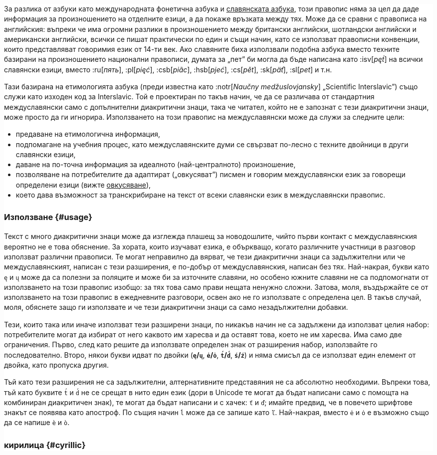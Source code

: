 За разлика от азбуки като международната фонетична азбука и [славянската азбука][3], този правопис няма за цел да даде информация за произношението на отделните езици, а да покаже връзката между тях. Може да се сравни с правописа на английския: въпреки че има огромни разлики в произношението между британски английски, шотландски английски и американски английски, всички се пишат практически по един и същи начин, като се използват правописни конвенции, които представляват говоримия език от 14-ти век. Ако славяните биха използвали подобна азбука вместо техните базирани на произношението национални правописи, думата за „пет” би могла да бъде написана като :isv[_pęt́_] на всички славянски езици, вместо :ru[_пять_], :pl[_pięć_], :csb[_piãc_], :hsb[_pjeć_], :cs[_pět_], :sk[_päť_], :sl[_pet_]  и т.н.

Тази базирана на етимологията азбука (преди известна като :notr[_Naučny medžuslovjansky_] „Scientific Interslavic”) също служи като изходен код за Interslavic. Той е проектиран по такъв начин, че да се различава от стандартния междуславянски само с допълнителни диакритични знаци, така че читател, който не е запознат с тези диакритични знаци, може просто да ги игнорира. Използването на този правопис на междуславянски може да служи за следните цели:

- предаване на етимологична информация,
- подпомагане на учебния процес, като междуславянските думи се свързват по-лесно с техните двойници в други славянски езици,
- даване на по-точна информация за идеалното (най-централното) произношение,
- позволяване на потребителите да адаптират („овкусяват”) писмен и говорим междуславянски език за говорещи определени езици (вижте [овкусяване][4]),
- което дава възможност за транскрибиране на текст от всеки славянски език в междуславянски правопис.

### Използване \{#usage}

Текст с много диакритични знаци може да изглежда плашещ за новодошлите, чийто първи контакт с междуславянския вероятно не е това обяснение. За хората, които изучават езика, е объркващо, когато различните участници в разговор използват различни правописи. Те могат неправилно да вярват, че тези диакритични знаци са задължителни или че междуславянският, написан с тези разширения, е по-добър от междуславянския, написан без тях. Най-накрая, букви като `ę` и `ų` може да са полезни за поляците и може би за източните славяни, но особено южните славяни не са подпомогнати от използването на този правопис изобщо: за тях това само прави нещата ненужно сложни. Затова, моля, въздържайте се от използването на този правопис в ежедневните разговори, освен ако не го използвате с определена цел. В такъв случай, моля, обяснете защо ги използвате и че тези диакритични знаци са само незадължителни добавки.

Тези, които така или иначе използват тези разширени знаци, по никакъв начин не са задължени да използват целия набор: потребителите могат да избират от него каквото им харесва и да оставят това, което не им харесва. Има само две ограничения. Първо, след като решите да използвате определен знак от разширения набор, използвайте го последователно. Второ, някои букви идват по двойки (**`ę`/`ų`**, **`ė`/`ȯ`**, **`t́`/`d́`**, **`ś`/`ź`**) и няма смисъл да се използват един елемент от двойка, като пропуска другия.

Тъй като тези разширения не са задължителни, алтернативните представяния не са абсолютно необходими. Въпреки това, тъй като буквите `t́` и `d́` не се срещат в нито един език (дори в Unicode те могат да бъдат написани само с помощта на комбиниран диакритичен знак), те могат да бъдат написани и с хачек: `ť` и `ď`; имайте предвид, че в повечето шрифтове знакът се появява като апостроф. По същия начин `ĺ` може да се запише като `ľ`. Най-накрая, вместо `ė` и `ȯ` е възможно също да се напише `è` и `ò`.

### кирилица \{#cyrillic}


[1]: \#representation-of-problematic-characters
[2]: ../resources/keyboards.md
[3]: https://web.archive.org/web/20230201091637/http://grzegorz.jagodzinski.prv.pl/gram/en/ipa.html
[4]: vocabulary/flavourisation.md
[5]: http://steen.free.fr/interslavic/transliterator.html